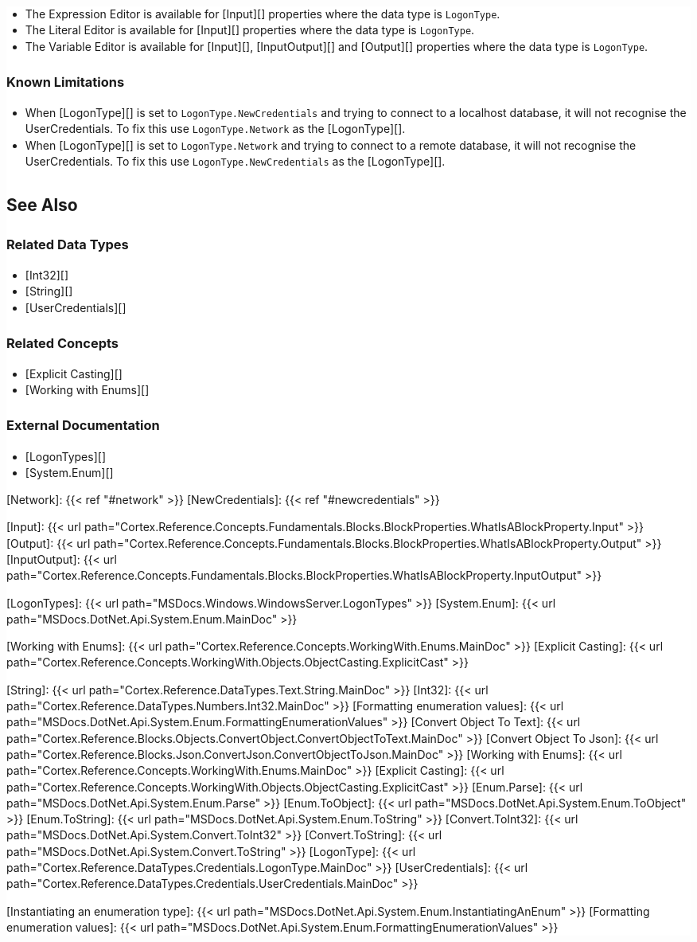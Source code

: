 - The Expression Editor is available for [Input][] properties where the data type is `LogonType`.
- The Literal Editor is available for [Input][] properties where the data type is `LogonType`.
- The Variable Editor is available for [Input][], [InputOutput][] and [Output][] properties where the data type is `LogonType`.

### Known Limitations

- When [LogonType][] is set to `LogonType.NewCredentials` and trying to connect to a localhost database, it will not recognise the UserCredentials. To fix this use `LogonType.Network` as the [LogonType][].
- When [LogonType][] is set to `LogonType.Network` and trying to connect to a remote database, it will not recognise the UserCredentials. To fix this use `LogonType.NewCredentials` as the [LogonType][].

## See Also

### Related Data Types

- [Int32][]
- [String][]
- [UserCredentials][]

### Related Concepts

- [Explicit Casting][]
- [Working with Enums][]

### External Documentation

- [LogonTypes][]
- [System.Enum][]

[Network]: {{< ref "#network" >}}
[NewCredentials]: {{< ref "#newcredentials" >}}

[Input]: {{< url path="Cortex.Reference.Concepts.Fundamentals.Blocks.BlockProperties.WhatIsABlockProperty.Input" >}}
[Output]: {{< url path="Cortex.Reference.Concepts.Fundamentals.Blocks.BlockProperties.WhatIsABlockProperty.Output" >}}
[InputOutput]: {{< url path="Cortex.Reference.Concepts.Fundamentals.Blocks.BlockProperties.WhatIsABlockProperty.InputOutput" >}}

[LogonTypes]: {{< url path="MSDocs.Windows.WindowsServer.LogonTypes" >}}
[System.Enum]: {{< url path="MSDocs.DotNet.Api.System.Enum.MainDoc" >}}

[Working with Enums]: {{< url path="Cortex.Reference.Concepts.WorkingWith.Enums.MainDoc" >}}
[Explicit Casting]: {{< url path="Cortex.Reference.Concepts.WorkingWith.Objects.ObjectCasting.ExplicitCast" >}}

[String]: {{< url path="Cortex.Reference.DataTypes.Text.String.MainDoc" >}}
[Int32]: {{< url path="Cortex.Reference.DataTypes.Numbers.Int32.MainDoc" >}}
[Formatting enumeration values]: {{< url path="MSDocs.DotNet.Api.System.Enum.FormattingEnumerationValues" >}}
[Convert Object To Text]: {{< url path="Cortex.Reference.Blocks.Objects.ConvertObject.ConvertObjectToText.MainDoc" >}}
[Convert Object To Json]: {{< url path="Cortex.Reference.Blocks.Json.ConvertJson.ConvertObjectToJson.MainDoc" >}}
[Working with Enums]: {{< url path="Cortex.Reference.Concepts.WorkingWith.Enums.MainDoc" >}}
[Explicit Casting]: {{< url path="Cortex.Reference.Concepts.WorkingWith.Objects.ObjectCasting.ExplicitCast" >}}
[Enum.Parse]: {{< url path="MSDocs.DotNet.Api.System.Enum.Parse" >}}
[Enum.ToObject]: {{< url path="MSDocs.DotNet.Api.System.Enum.ToObject" >}}
[Enum.ToString]: {{< url path="MSDocs.DotNet.Api.System.Enum.ToString" >}}
[Convert.ToInt32]: {{< url path="MSDocs.DotNet.Api.System.Convert.ToInt32" >}}
[Convert.ToString]: {{< url path="MSDocs.DotNet.Api.System.Convert.ToString" >}}
[LogonType]: {{< url path="Cortex.Reference.DataTypes.Credentials.LogonType.MainDoc" >}}
[UserCredentials]: {{< url path="Cortex.Reference.DataTypes.Credentials.UserCredentials.MainDoc" >}}

[Instantiating an enumeration type]: {{< url path="MSDocs.DotNet.Api.System.Enum.InstantiatingAnEnum" >}}
[Formatting enumeration values]: {{< url path="MSDocs.DotNet.Api.System.Enum.FormattingEnumerationValues" >}}
